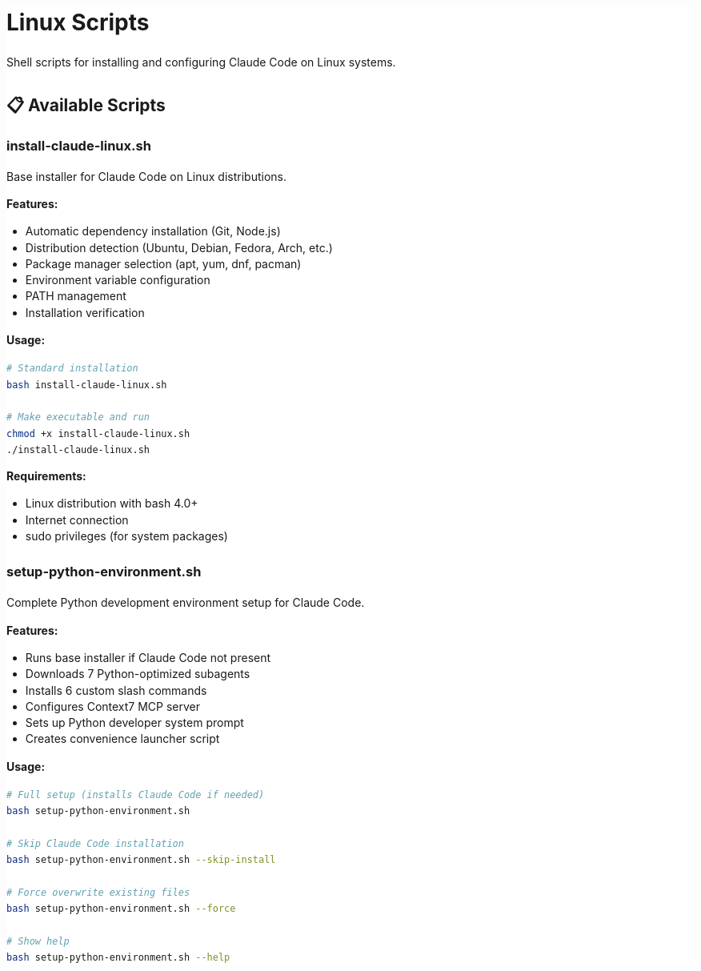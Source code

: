 # Linux Scripts

Shell scripts for installing and configuring Claude Code on Linux systems.

## 📋 Available Scripts

### install-claude-linux.sh

Base installer for Claude Code on Linux distributions.

**Features:**
- Automatic dependency installation (Git, Node.js)
- Distribution detection (Ubuntu, Debian, Fedora, Arch, etc.)
- Package manager selection (apt, yum, dnf, pacman)
- Environment variable configuration
- PATH management
- Installation verification

**Usage:**
```bash
# Standard installation
bash install-claude-linux.sh

# Make executable and run
chmod +x install-claude-linux.sh
./install-claude-linux.sh
```

**Requirements:**
- Linux distribution with bash 4.0+
- Internet connection
- sudo privileges (for system packages)

### setup-python-environment.sh

Complete Python development environment setup for Claude Code.

**Features:**
- Runs base installer if Claude Code not present
- Downloads 7 Python-optimized subagents
- Installs 6 custom slash commands
- Configures Context7 MCP server
- Sets up Python developer system prompt
- Creates convenience launcher script

**Usage:**
```bash
# Full setup (installs Claude Code if needed)
bash setup-python-environment.sh

# Skip Claude Code installation
bash setup-python-environment.sh --skip-install

# Force overwrite existing files
bash setup-python-environment.sh --force

# Show help
bash setup-python-environment.sh --help
```
